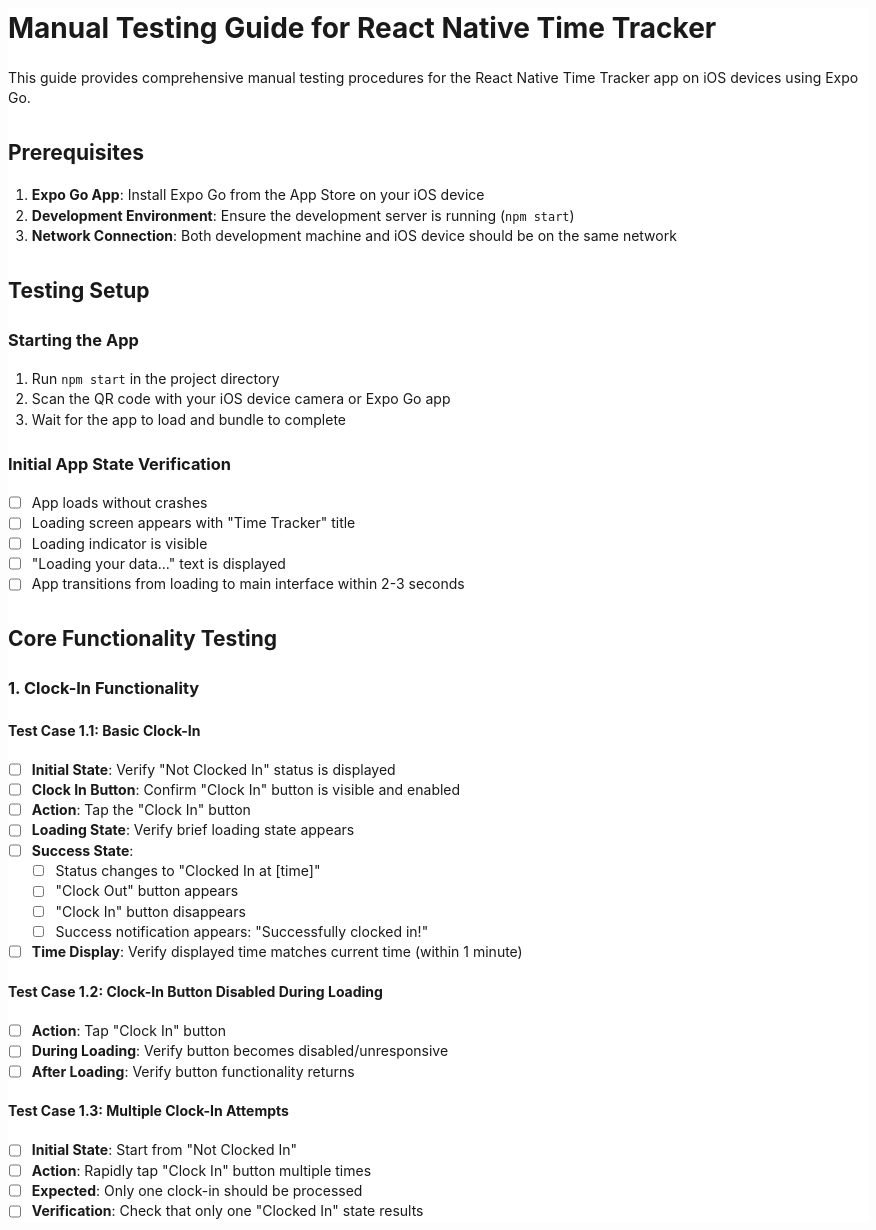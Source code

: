 # Manual Testing Guide for React Native Time Tracker

This guide provides comprehensive manual testing procedures for the React Native Time Tracker app on iOS devices using Expo Go.

## Prerequisites

1. **Expo Go App**: Install Expo Go from the App Store on your iOS device
2. **Development Environment**: Ensure the development server is running (`npm start`)
3. **Network Connection**: Both development machine and iOS device should be on the same network

## Testing Setup

### Starting the App
1. Run `npm start` in the project directory
2. Scan the QR code with your iOS device camera or Expo Go app
3. Wait for the app to load and bundle to complete

### Initial App State Verification
- [ ] App loads without crashes
- [ ] Loading screen appears with "Time Tracker" title
- [ ] Loading indicator is visible
- [ ] "Loading your data..." text is displayed
- [ ] App transitions from loading to main interface within 2-3 seconds

## Core Functionality Testing

### 1. Clock-In Functionality

#### Test Case 1.1: Basic Clock-In
- [ ] **Initial State**: Verify "Not Clocked In" status is displayed
- [ ] **Clock In Button**: Confirm "Clock In" button is visible and enabled
- [ ] **Action**: Tap the "Clock In" button
- [ ] **Loading State**: Verify brief loading state appears
- [ ] **Success State**: 
  - [ ] Status changes to "Clocked In at [time]"
  - [ ] "Clock Out" button appears
  - [ ] "Clock In" button disappears
  - [ ] Success notification appears: "Successfully clocked in!"
- [ ] **Time Display**: Verify displayed time matches current time (within 1 minute)

#### Test Case 1.2: Clock-In Button Disabled During Loading
- [ ] **Action**: Tap "Clock In" button
- [ ] **During Loading**: Verify button becomes disabled/unresponsive
- [ ] **After Loading**: Verify button functionality returns

#### Test Case 1.3: Multiple Clock-In Attempts
- [ ] **Initial State**: Start from "Not Clocked In"
- [ ] **Action**: Rapidly tap "Clock In" button multiple times
- [ ] **Expected**: Only one clock-in should be processed
- [ ] **Verification**: Check that only one "Clocked In" state results
